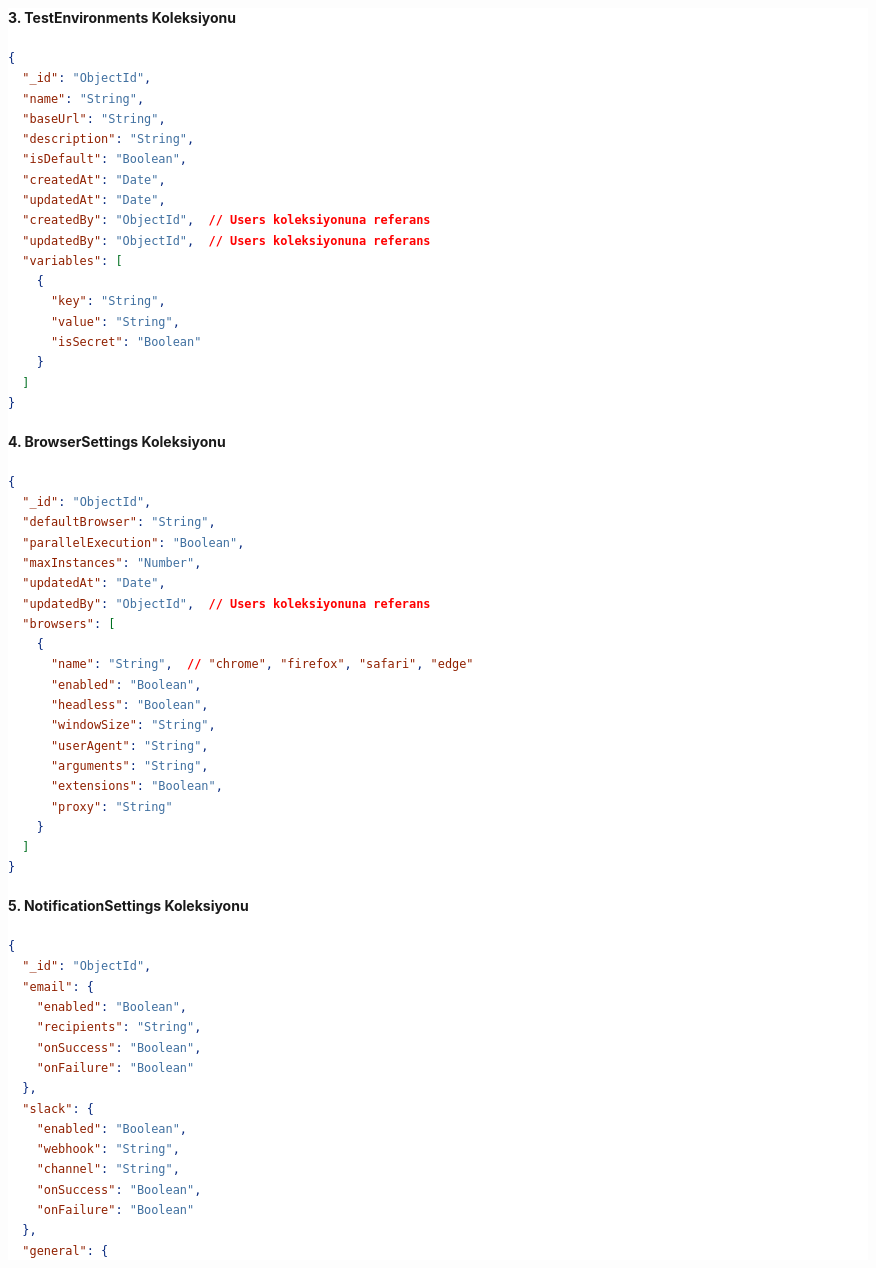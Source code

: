 #### 3. TestEnvironments Koleksiyonu
```json
{
  "_id": "ObjectId",
  "name": "String",
  "baseUrl": "String",
  "description": "String",
  "isDefault": "Boolean",
  "createdAt": "Date",
  "updatedAt": "Date",
  "createdBy": "ObjectId",  // Users koleksiyonuna referans
  "updatedBy": "ObjectId",  // Users koleksiyonuna referans
  "variables": [
    {
      "key": "String",
      "value": "String",
      "isSecret": "Boolean"
    }
  ]
}
```

#### 4. BrowserSettings Koleksiyonu
```json
{
  "_id": "ObjectId",
  "defaultBrowser": "String",
  "parallelExecution": "Boolean",
  "maxInstances": "Number",
  "updatedAt": "Date",
  "updatedBy": "ObjectId",  // Users koleksiyonuna referans
  "browsers": [
    {
      "name": "String",  // "chrome", "firefox", "safari", "edge"
      "enabled": "Boolean",
      "headless": "Boolean",
      "windowSize": "String",
      "userAgent": "String",
      "arguments": "String",
      "extensions": "Boolean",
      "proxy": "String"
    }
  ]
}
```

#### 5. NotificationSettings Koleksiyonu
```json
{
  "_id": "ObjectId",
  "email": {
    "enabled": "Boolean",
    "recipients": "String",
    "onSuccess": "Boolean",
    "onFailure": "Boolean"
  },
  "slack": {
    "enabled": "Boolean",
    "webhook": "String",
    "channel": "String",
    "onSuccess": "Boolean",
    "onFailure": "Boolean"
  },
  "general": {
```